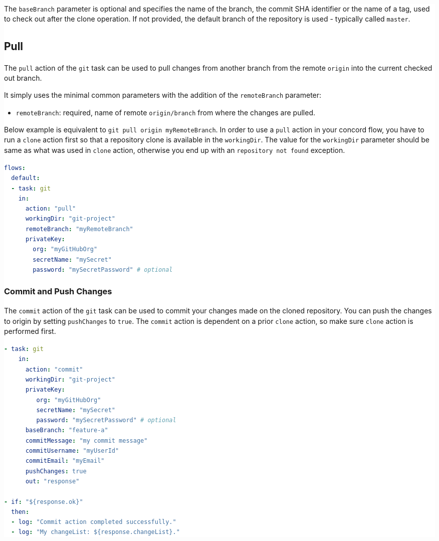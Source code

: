 The `baseBranch` parameter is optional and specifies the name of the branch, the
commit SHA identifier or the name of a tag, used to check out after the clone
operation. If not provided, the default branch of the repository is used -
typically called `master`.

<a name="pull"/>

## Pull

The `pull` action of the `git` task can be used to pull changes from another
branch from the remote `origin` into the current checked out branch.

It simply uses the minimal common parameters with the addition of the
`remoteBranch` parameter:

- `remoteBranch`: required, name of remote `origin/branch` from where the
  changes are pulled.

Below example is equivalent to `git pull origin myRemoteBranch`. In order to use
a `pull` action in your concord flow, you have to run a `clone` action first so
that a repository clone is available in the `workingDir`. The value for the
`workingDir` parameter should be same as what was used in `clone` action,
otherwise you end up with an `repository not found` exception.

```yaml
flows:
  default:
  - task: git
    in:
      action: "pull"
      workingDir: "git-project"
      remoteBranch: "myRemoteBranch"
      privateKey:
        org: "myGitHubOrg"
        secretName: "mySecret"
        password: "mySecretPassword" # optional
```

<a name="commit-push"/>

### Commit and Push Changes

The `commit` action of the `git` task can be used to commit your changes made on
the cloned repository. You can push the changes to origin by setting
`pushChanges` to `true`. The `commit` action is dependent on a prior `clone`
action, so make sure `clone` action is performed first.


```yaml
- task: git
    in:
      action: "commit"
      workingDir: "git-project"
      privateKey:
         org: "myGitHubOrg"
         secretName: "mySecret"
         password: "mySecretPassword" # optional
      baseBranch: "feature-a"
      commitMessage: "my commit message"
      commitUsername: "myUserId"
      commitEmail: "myEmail"
      pushChanges: true
      out: "response"

- if: "${response.ok}"
  then:
  - log: "Commit action completed successfully."
  - log: "My changeList: ${response.changeList}."
```